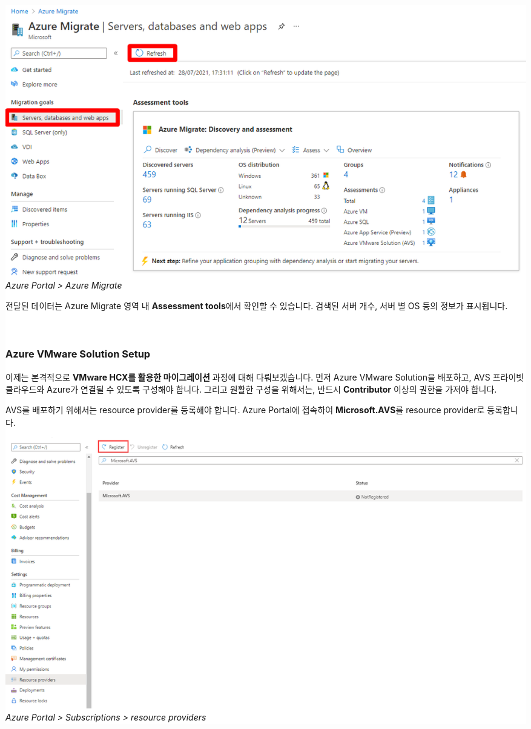 ![img](../assets/images/t-mlee/img4.png)*Azure Portal > Azure Migrate*

전달된 데이터는 Azure Migrate 영역 내 **Assessment tools**에서 확인할 수 있습니다. 검색된 서버 개수, 서버 별 OS 등의 정보가 표시됩니다.   

&#160;

### Azure VMware Solution Setup

이제는 본격적으로 **VMware HCX를 활용한 마이그레이션** 과정에 대해 다뤄보겠습니다. 먼저 Azure VMware Solution을 배포하고, AVS 프라이빗 클라우드와 Azure가 연결될 수 있도록 구성해야 합니다. 그리고 원활한 구성을 위해서는, 반드시 **Contributor** 이상의 권한을 가져야 합니다. 

AVS를 배포하기 위해서는 resource provider를 등록해야 합니다. Azure Portal에 접속하여 **Microsoft.AVS**를 resource provider로 등록합니다. 

![img](../assets/images/t-mlee/img5.png)*Azure Portal > Subscriptions > resource providers*
